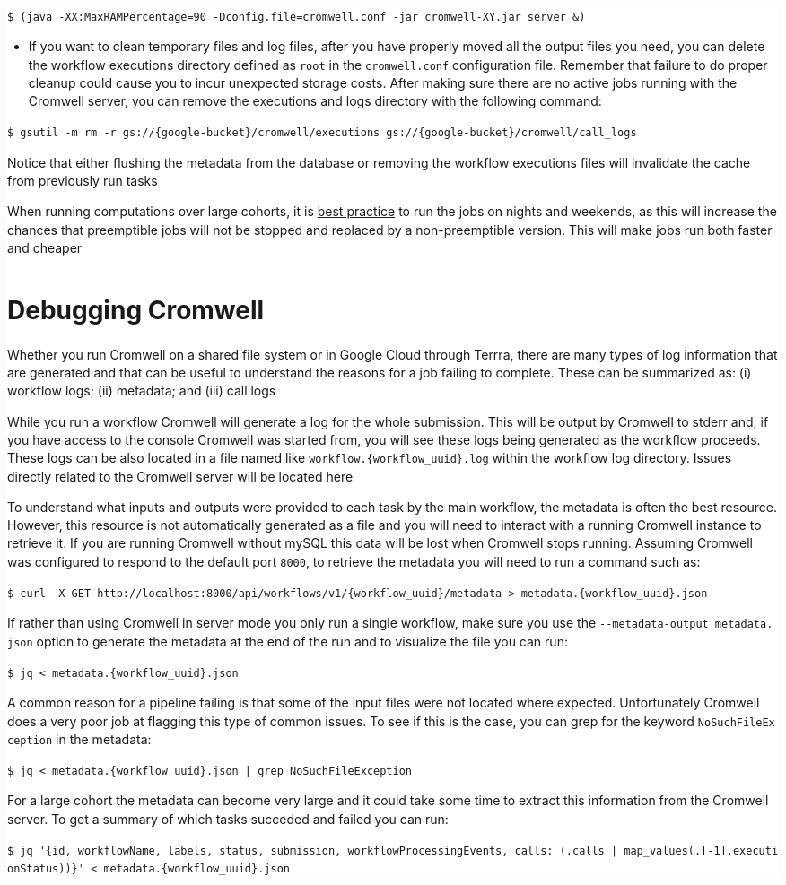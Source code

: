 ```
$ (java -XX:MaxRAMPercentage=90 -Dconfig.file=cromwell.conf -jar cromwell-XY.jar server &)
```
* If you want to clean temporary files and log files, after you have properly moved all the output files you need, you can delete the workflow executions directory defined as `root` in the `cromwell.conf` configuration file. Remember that failure to do proper cleanup could cause you to incur unexpected storage costs. After making sure there are no active jobs running with the Cromwell server, you can remove the executions and logs directory with the following command:
```
$ gsutil -m rm -r gs://{google-bucket}/cromwell/executions gs://{google-bucket}/cromwell/call_logs
```
Notice that either flushing the metadata from the database or removing the workflow executions files will invalidate the cache from previously run tasks

When running computations over large cohorts, it is [best practice](http://cloud.google.com/compute/docs/instances/create-start-preemptible-instance#best_practices) to run the jobs on nights and weekends, as this will increase the chances that preemptible jobs will not be stopped and replaced by a non-preemptible version. This will make jobs run both faster and cheaper

Debugging Cromwell
==================

Whether you run Cromwell on a shared file system or in Google Cloud through Terrra, there are many types of log information that are generated and that can be useful to understand the reasons for a job failing to complete. These can be summarized as: (i) workflow logs; (ii) metadata; and (iii) call logs

While you run a workflow Cromwell will generate a log for the whole submission. This will be output by Cromwell to stderr and, if you have access to the console Cromwell was started from, you will see these logs being generated as the workflow proceeds. These logs can be also located in a file named like `workflow.{workflow_uuid}.log` within the [workflow log directory](http://cromwell.readthedocs.io/en/stable/Configuring/#workflow-log-directory). Issues directly related to the Cromwell server will be located here

To understand what inputs and outputs were provided to each task by the main workflow, the metadata is often the best resource. However, this resource is not automatically generated as a file and you will need to interact with a running Cromwell instance to retrieve it. If you are running Cromwell without mySQL this data will be lost when Cromwell stops running. Assuming Cromwell was configured to respond to the default port `8000`, to retrieve the metadata you will need to run a command such as:
```
$ curl -X GET http://localhost:8000/api/workflows/v1/{workflow_uuid}/metadata > metadata.{workflow_uuid}.json
```
If rather than using Cromwell in server mode you only [run](http://cromwell.readthedocs.io/en/stable/CommandLine/#run) a single workflow, make sure you use the `--metadata-output metadata.json` option to generate the metadata at the end of the run and to visualize the file you can run:
```
$ jq < metadata.{workflow_uuid}.json
```
A common reason for a pipeline failing is that some of the input files were not located where expected. Unfortunately Cromwell does a very poor job at flagging this type of common issues. To see if this is the case, you can grep for the keyword `NoSuchFileException` in the metadata:
```
$ jq < metadata.{workflow_uuid}.json | grep NoSuchFileException
```
For a large cohort the metadata can become very large and it could take some time to extract this information from the Cromwell server. To get a summary of which tasks succeded and failed you can run:
```
$ jq '{id, workflowName, labels, status, submission, workflowProcessingEvents, calls: (.calls | map_values(.[-1].executionStatus))}' < metadata.{workflow_uuid}.json
```
